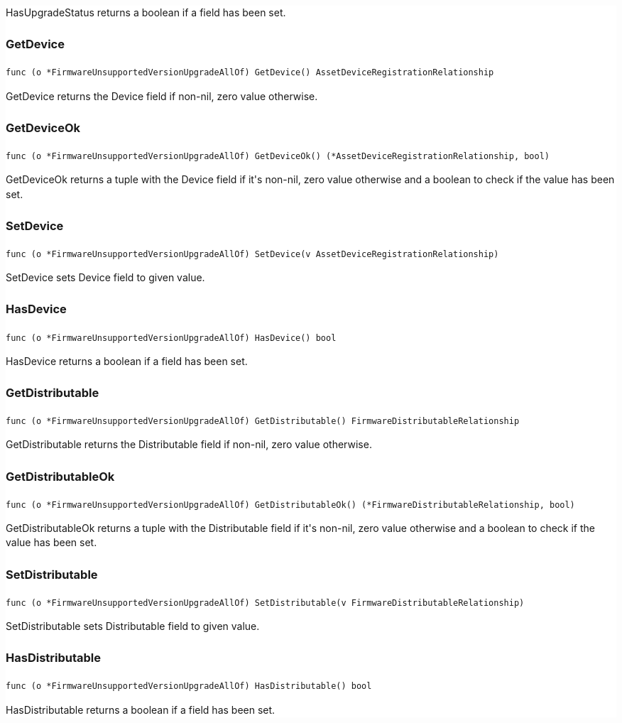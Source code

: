 HasUpgradeStatus returns a boolean if a field has been set.

### GetDevice

`func (o *FirmwareUnsupportedVersionUpgradeAllOf) GetDevice() AssetDeviceRegistrationRelationship`

GetDevice returns the Device field if non-nil, zero value otherwise.

### GetDeviceOk

`func (o *FirmwareUnsupportedVersionUpgradeAllOf) GetDeviceOk() (*AssetDeviceRegistrationRelationship, bool)`

GetDeviceOk returns a tuple with the Device field if it's non-nil, zero value otherwise
and a boolean to check if the value has been set.

### SetDevice

`func (o *FirmwareUnsupportedVersionUpgradeAllOf) SetDevice(v AssetDeviceRegistrationRelationship)`

SetDevice sets Device field to given value.

### HasDevice

`func (o *FirmwareUnsupportedVersionUpgradeAllOf) HasDevice() bool`

HasDevice returns a boolean if a field has been set.

### GetDistributable

`func (o *FirmwareUnsupportedVersionUpgradeAllOf) GetDistributable() FirmwareDistributableRelationship`

GetDistributable returns the Distributable field if non-nil, zero value otherwise.

### GetDistributableOk

`func (o *FirmwareUnsupportedVersionUpgradeAllOf) GetDistributableOk() (*FirmwareDistributableRelationship, bool)`

GetDistributableOk returns a tuple with the Distributable field if it's non-nil, zero value otherwise
and a boolean to check if the value has been set.

### SetDistributable

`func (o *FirmwareUnsupportedVersionUpgradeAllOf) SetDistributable(v FirmwareDistributableRelationship)`

SetDistributable sets Distributable field to given value.

### HasDistributable

`func (o *FirmwareUnsupportedVersionUpgradeAllOf) HasDistributable() bool`

HasDistributable returns a boolean if a field has been set.
